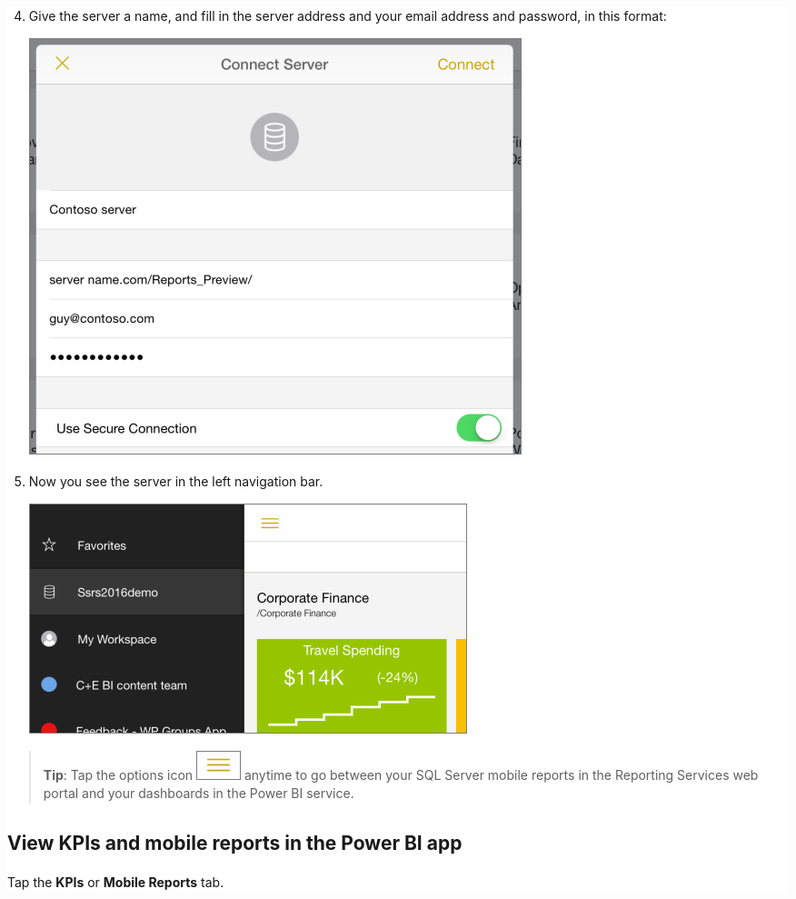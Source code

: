 4. Give the server a name, and fill in the server address and your email address and password, in this format:  
  
   ![PBI_iPad_SSMRP_ConnectContoso](../../Images/Image/ImageNotContaina/PBI_iPad_SSMRP_ConnectContoso.png)   
  
5.  Now you see the server in the left navigation bar.  
  
    ![PBI_iPad_SSMRP_LeftNavBiggr](../../Images/Image/ImageNotContaina/PBI_iPad_SSMRP_LeftNavBiggr.png)  
      
>**Tip**: Tap the options icon ![PBI_iPad_OptionsIcon](../../Images/Image/ImageNotContaina/PBI_iPad_OptionsIcon.png) anytime to go between your SQL Server mobile reports in the Reporting Services web portal and your dashboards in the Power BI service.   
  
## View KPIs and mobile reports in the Power BI app  
  
Tap the **KPIs** or **Mobile Reports** tab.   
  